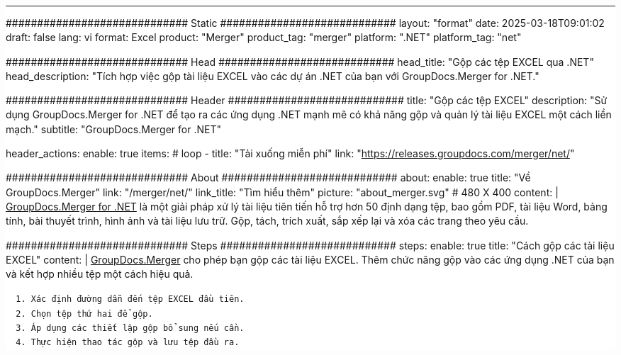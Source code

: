
---
############################# Static ############################
layout: "format"
date:  2025-03-18T09:01:02
draft: false
lang: vi
format: Excel
product: "Merger"
product_tag: "merger"
platform: ".NET"
platform_tag: "net"

############################# Head ############################
head_title: "Gộp các tệp EXCEL qua .NET"
head_description: "Tích hợp việc gộp tài liệu EXCEL vào các dự án .NET của bạn với GroupDocs.Merger for .NET."

############################# Header ############################
title: "Gộp các tệp EXCEL" 
description: "Sử dụng GroupDocs.Merger for .NET để tạo ra các ứng dụng .NET mạnh mẽ có khả năng gộp và quản lý tài liệu EXCEL một cách liền mạch."
subtitle: "GroupDocs.Merger for .NET" 

header_actions:
  enable: true
  items:
    #  loop
    - title: "Tải xuống miễn phí"
      link: "https://releases.groupdocs.com/merger/net/"
      
############################# About ############################
about:
    enable: true
    title: "Về GroupDocs.Merger"
    link: "/merger/net/"
    link_title: "Tìm hiểu thêm"
    picture: "about_merger.svg" # 480 X 400
    content: |
       [GroupDocs.Merger for .NET](/merger/net/) là một giải pháp xử lý tài liệu tiên tiến hỗ trợ hơn 50 định dạng tệp, bao gồm PDF, tài liệu Word, bảng tính, bài thuyết trình, hình ảnh và tài liệu lưu trữ. Gộp, tách, trích xuất, sắp xếp lại và xóa các trang theo yêu cầu.

############################# Steps ############################
steps:
    enable: true
    title: "Cách gộp các tài liệu EXCEL"
    content: |
      [GroupDocs.Merger](/merger/net/) cho phép bạn gộp các tài liệu EXCEL. Thêm chức năng gộp vào các ứng dụng .NET của bạn và kết hợp nhiều tệp một cách hiệu quả.
      
      1. Xác định đường dẫn đến tệp EXCEL đầu tiên.
      2. Chọn tệp thứ hai để gộp.
      3. Áp dụng các thiết lập gộp bổ sung nếu cần.
      4. Thực hiện thao tác gộp và lưu tệp đầu ra.
   